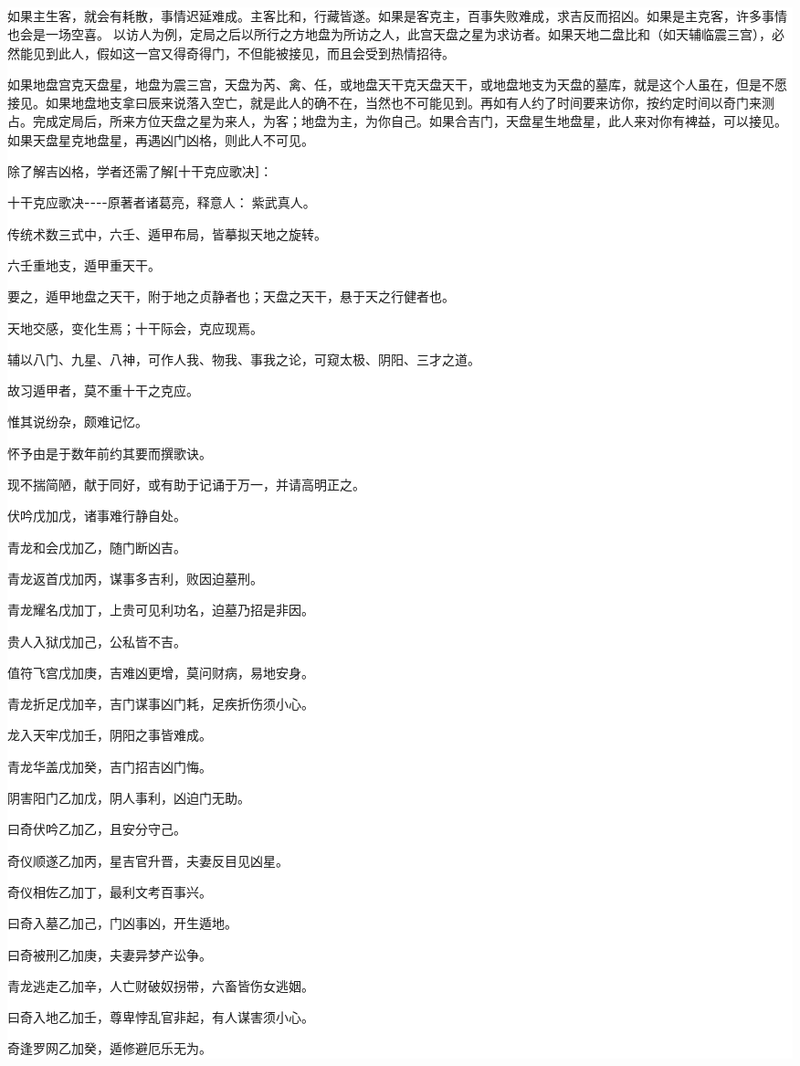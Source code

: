 如果主生客，就会有耗散，事情迟延难成。主客比和，行藏皆遂。如果是客克主，百事失败难成，求吉反而招凶。如果是主克客，许多事情也会是一场空喜。 以访人为例，定局之后以所行之方地盘为所访之人，此宫天盘之星为求访者。如果天地二盘比和（如天辅临震三宫），必然能见到此人，假如这一宫又得奇得门，不但能被接见，而且会受到热情招待。

如果地盘宫克天盘星，地盘为震三宫，天盘为芮、禽、任，或地盘天干克天盘天干，或地盘地支为天盘的墓库，就是这个人虽在，但是不愿接见。如果地盘地支拿曰辰来说落入空亡，就是此人的确不在，当然也不可能见到。再如有人约了时间要来访你，按约定时间以奇门来测占。完成定局后，所来方位天盘之星为来人，为客；地盘为主，为你自己。如果合吉门，天盘星生地盘星，此人来对你有裨益，可以接见。如果天盘星克地盘星，再遇凶门凶格，则此人不可见。

除了解吉凶格，学者还需了解[十干克应歌决]：

十干克应歌决----原著者诸葛亮，释意人： 紫武真人。

传统术数三式中，六壬、遁甲布局，皆摹拟天地之旋转。

六壬重地支，遁甲重天干。

要之，遁甲地盘之天干，附于地之贞静者也；天盘之天干，悬于天之行健者也。

天地交感，变化生焉；十干际会，克应现焉。

辅以八门、九星、八神，可作人我、物我、事我之论，可窥太极、阴阳、三才之道。

故习遁甲者，莫不重十干之克应。

惟其说纷杂，颇难记忆。

怀予由是于数年前约其要而撰歌诀。

现不揣简陋，献于同好，或有助于记诵于万一，并请高明正之。

伏吟戊加戊，诸事难行静自处。

青龙和会戊加乙，随门断凶吉。

青龙返首戊加丙，谋事多吉利，败因迫墓刑。

青龙耀名戊加丁，上贵可见利功名，迫墓乃招是非因。

贵人入狱戊加己，公私皆不吉。

值符飞宫戊加庚，吉难凶更增，莫问财病，易地安身。

青龙折足戊加辛，吉门谋事凶门耗，足疾折伤须小心。

龙入天牢戊加壬，阴阳之事皆难成。

青龙华盖戊加癸，吉门招吉凶门悔。

阴害阳门乙加戊，阴人事利，凶迫门无助。

曰奇伏吟乙加乙，且安分守己。

奇仪顺遂乙加丙，星吉官升晋，夫妻反目见凶星。

奇仪相佐乙加丁，最利文考百事兴。

曰奇入墓乙加己，门凶事凶，开生遁地。

曰奇被刑乙加庚，夫妻异梦产讼争。

青龙逃走乙加辛，人亡财破奴拐带，六畜皆伤女逃姻。

曰奇入地乙加壬，尊卑悖乱官非起，有人谋害须小心。

奇逢罗网乙加癸，遁修避厄乐无为。
